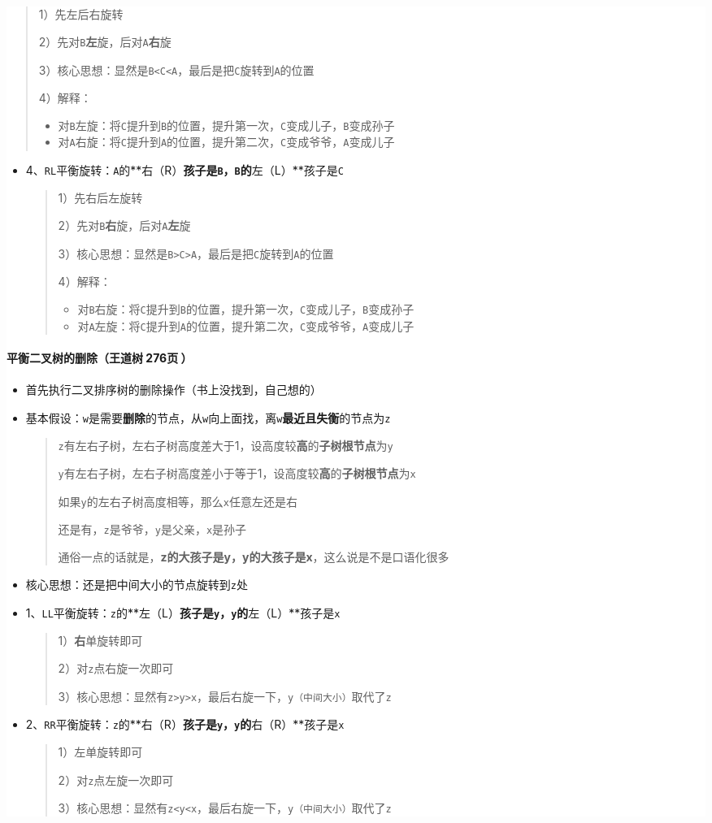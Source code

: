    > 1）先左后右旋转
   >
   > 2）先对`B`**左**旋，后对`A`**右**旋
   >
   > 3）核心思想：显然是`B<C<A`，最后是把`C`旋转到`A`的位置
   >
   > 4）解释：
   >
   > - 对`B`左旋：将`C`提升到`B`的位置，提升第一次，`C`变成儿子，`B`变成孙子
   > - 对`A`右旋：将`C`提升到`A`的位置，提升第二次，`C`变成爷爷，`A`变成儿子

 - 4、`RL`平衡旋转：`A`的**右（R）**孩子是`B`，`B`的**左（L）**孩子是`C`

   > 1）先右后左旋转
   >
   > 2）先对`B`**右**旋，后对`A`**左**旋
   >
   > 3）核心思想：显然是`B>C>A`，最后是把`C`旋转到`A`的位置
   >
   > 4）解释：
   >
   > - 对`B`右旋：将`C`提升到`B`的位置，提升第一次，`C`变成儿子，`B`变成孙子
   > - 对`A`左旋：将`C`提升到`A`的位置，提升第二次，`C`变成爷爷，`A`变成儿子



#### 平衡二叉树的**删除**（王道树 276页 ）

 - 首先执行二叉排序树的删除操作（书上没找到，自己想的）

 - 基本假设：`w`是需要**删除**的节点，从`w`向上面找，离`w`**最近且失衡**的节点为`z`

   > `z`有左右子树，左右子树高度差大于1，设高度较**高**的**子树根节点**为`y`
   >
   > `y`有左右子树，左右子树高度差小于等于1，设高度较**高**的**子树根节点**为`x`
   >
   > 如果`y`的左右子树高度相等，那么`x`任意左还是右
   >
   > 还是有，`z`是爷爷，`y`是父亲，`x`是孙子
   >
   > 通俗一点的话就是，**z的大孩子是y，y的大孩子是x**，这么说是不是口语化很多

 - 核心思想：还是把中间大小的节点旋转到`z`处

 - 1、`LL`平衡旋转：`z`的**左（L）**孩子是`y`，`y`的**左（L）**孩子是`x`

   > 1）**右**单旋转即可
   >
   > 2）对`z`点右旋一次即可
   >
   > 3）核心思想：显然有`z>y>x`，最后右旋一下，`y（中间大小）`取代了`z`

 - 2、`RR`平衡旋转：`z`的**右（R）**孩子是`y`，`y`的**右（R）**孩子是`x`

   > 1）左单旋转即可
   >
   > 2）对`z`点左旋一次即可
   >
   > 3）核心思想：显然有`z<y<x`，最后右旋一下，`y（中间大小）`取代了`z`

